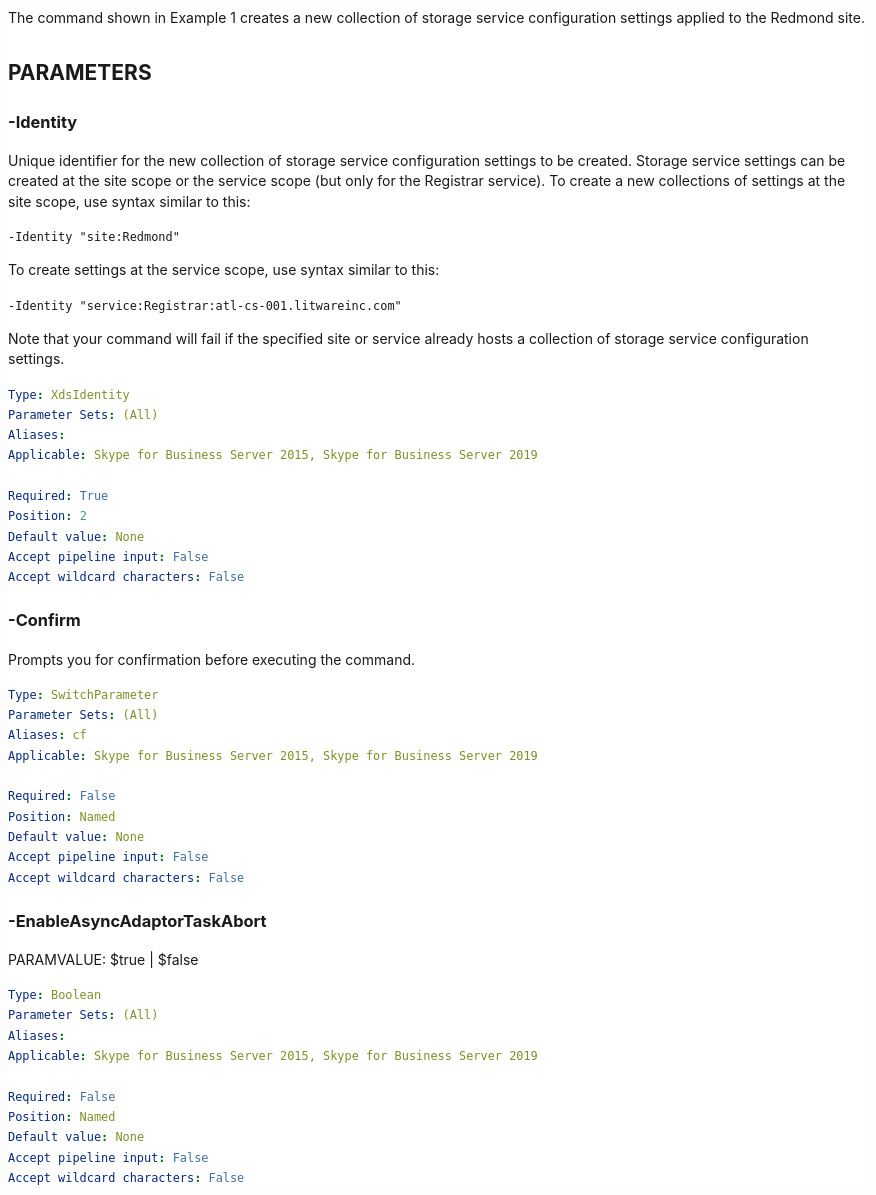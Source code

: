 The command shown in Example 1 creates a new collection of storage service configuration settings applied to the Redmond site.


## PARAMETERS

### -Identity
Unique identifier for the new collection of storage service configuration settings to be created.
Storage service settings can be created at the site scope or the service scope (but only for the Registrar service).
To create a new collections of settings at the site scope, use syntax similar to this:

`-Identity "site:Redmond"`

To create settings at the service scope, use syntax similar to this:

`-Identity "service:Registrar:atl-cs-001.litwareinc.com"`

Note that your command will fail if the specified site or service already hosts a collection of storage service configuration settings.

```yaml
Type: XdsIdentity
Parameter Sets: (All)
Aliases: 
Applicable: Skype for Business Server 2015, Skype for Business Server 2019

Required: True
Position: 2
Default value: None
Accept pipeline input: False
Accept wildcard characters: False
```

### -Confirm
Prompts you for confirmation before executing the command.

```yaml
Type: SwitchParameter
Parameter Sets: (All)
Aliases: cf
Applicable: Skype for Business Server 2015, Skype for Business Server 2019

Required: False
Position: Named
Default value: None
Accept pipeline input: False
Accept wildcard characters: False
```

### -EnableAsyncAdaptorTaskAbort
PARAMVALUE: $true | $false

```yaml
Type: Boolean
Parameter Sets: (All)
Aliases: 
Applicable: Skype for Business Server 2015, Skype for Business Server 2019

Required: False
Position: Named
Default value: None
Accept pipeline input: False
Accept wildcard characters: False
```
